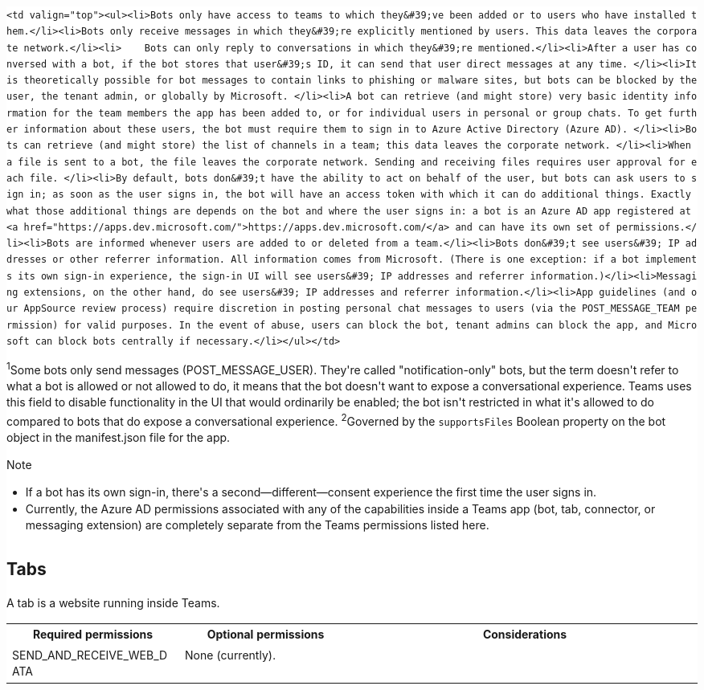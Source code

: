     <td valign="top"><ul><li>Bots only have access to teams to which they&#39;ve been added or to users who have installed them.</li><li>Bots only receive messages in which they&#39;re explicitly mentioned by users. This data leaves the corporate network.</li><li>    Bots can only reply to conversations in which they&#39;re mentioned.</li><li>After a user has conversed with a bot, if the bot stores that user&#39;s ID, it can send that user direct messages at any time. </li><li>It is theoretically possible for bot messages to contain links to phishing or malware sites, but bots can be blocked by the user, the tenant admin, or globally by Microsoft. </li><li>A bot can retrieve (and might store) very basic identity information for the team members the app has been added to, or for individual users in personal or group chats. To get further information about these users, the bot must require them to sign in to Azure Active Directory (Azure AD). </li><li>Bots can retrieve (and might store) the list of channels in a team; this data leaves the corporate network. </li><li>When a file is sent to a bot, the file leaves the corporate network. Sending and receiving files requires user approval for each file. </li><li>By default, bots don&#39;t have the ability to act on behalf of the user, but bots can ask users to sign in; as soon as the user signs in, the bot will have an access token with which it can do additional things. Exactly what those additional things are depends on the bot and where the user signs in: a bot is an Azure AD app registered at <a href="https://apps.dev.microsoft.com/">https://apps.dev.microsoft.com/</a> and can have its own set of permissions.</li><li>Bots are informed whenever users are added to or deleted from a team.</li><li>Bots don&#39;t see users&#39; IP addresses or other referrer information. All information comes from Microsoft. (There is one exception: if a bot implements its own sign-in experience, the sign-in UI will see users&#39; IP addresses and referrer information.)</li><li>Messaging extensions, on the other hand, do see users&#39; IP addresses and referrer information.</li><li>App guidelines (and our AppSource review process) require discretion in posting personal chat messages to users (via the POST_MESSAGE_TEAM permission) for valid purposes. In the event of abuse, users can block the bot, tenant admins can block the app, and Microsoft can block bots centrally if necessary.</li></ul></td>
</tr>
</tbody>
<tfoot>
<tr><td align="right"><sup>1</sup></td><td colspan="3">Some bots only send messages (POST_MESSAGE_USER). They&#39;re called &quot;notification-only&quot; bots, but the term doesn&#39;t refer to what a bot is allowed or not allowed to do, it means that the bot doesn&#39;t want to expose a conversational experience. Teams uses this field to disable functionality in the UI that would ordinarily be enabled; the bot isn&#39;t restricted in what it&#39;s allowed to do compared to bots that do expose a conversational experience.</td></tr>
<tr><td align="right"><sup>2</sup></td><td colspan="3">Governed by the <code>supportsFiles</code> Boolean property on the bot object in the manifest.json file for the app.</td>
</tr>
</tfoot>
</table>

> [!Note]
> <ul><li>If a bot has its own sign-in, there's a second—different—consent experience the first time the user signs in.</li><li>Currently, the Azure AD permissions associated with any of the capabilities inside a Teams app (bot, tab, connector, or messaging extension) are completely separate from the Teams permissions listed here.</li></ul>


## Tabs

A tab is a website running inside Teams.

<table>
  <tr>
    <th width="25%">Required permissions</th>
    <th width="25%">Optional permissions</th>
    <th width="50%">Considerations</th>
  </tr>
  <tr>
    <td valign="top">SEND_AND_RECEIVE_WEB_DATA</td>
    <td valign="top">None (currently).</td>